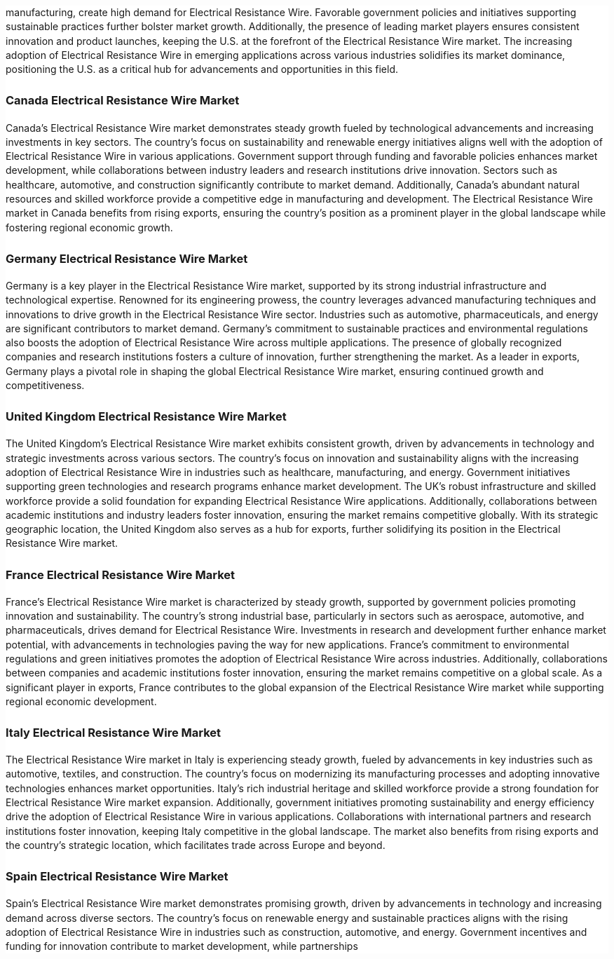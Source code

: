 manufacturing, create high demand for Electrical Resistance Wire. Favorable government policies and initiatives supporting sustainable practices further bolster market growth. Additionally, the presence of leading market players ensures consistent innovation and product launches, keeping the U.S. at the forefront of the Electrical Resistance Wire market. The increasing adoption of Electrical Resistance Wire in emerging applications across various industries solidifies its market dominance, positioning the U.S. as a critical hub for advancements and opportunities in this field.</p><h3>Canada Electrical Resistance Wire Market</h3><p>Canada&rsquo;s Electrical Resistance Wire market demonstrates steady growth fueled by technological advancements and increasing investments in key sectors. The country&rsquo;s focus on sustainability and renewable energy initiatives aligns well with the adoption of Electrical Resistance Wire in various applications. Government support through funding and favorable policies enhances market development, while collaborations between industry leaders and research institutions drive innovation. Sectors such as healthcare, automotive, and construction significantly contribute to market demand. Additionally, Canada&rsquo;s abundant natural resources and skilled workforce provide a competitive edge in manufacturing and development. The Electrical Resistance Wire market in Canada benefits from rising exports, ensuring the country&rsquo;s position as a prominent player in the global landscape while fostering regional economic growth.</p><h3>Germany Electrical Resistance Wire Market</h3><p>Germany is a key player in the Electrical Resistance Wire market, supported by its strong industrial infrastructure and technological expertise. Renowned for its engineering prowess, the country leverages advanced manufacturing techniques and innovations to drive growth in the Electrical Resistance Wire sector. Industries such as automotive, pharmaceuticals, and energy are significant contributors to market demand. Germany&rsquo;s commitment to sustainable practices and environmental regulations also boosts the adoption of Electrical Resistance Wire across multiple applications. The presence of globally recognized companies and research institutions fosters a culture of innovation, further strengthening the market. As a leader in exports, Germany plays a pivotal role in shaping the global Electrical Resistance Wire market, ensuring continued growth and competitiveness.</p><h3>United Kingdom Electrical Resistance Wire Market</h3><p>The United Kingdom&rsquo;s Electrical Resistance Wire market exhibits consistent growth, driven by advancements in technology and strategic investments across various sectors. The country&rsquo;s focus on innovation and sustainability aligns with the increasing adoption of Electrical Resistance Wire in industries such as healthcare, manufacturing, and energy. Government initiatives supporting green technologies and research programs enhance market development. The UK&rsquo;s robust infrastructure and skilled workforce provide a solid foundation for expanding Electrical Resistance Wire applications. Additionally, collaborations between academic institutions and industry leaders foster innovation, ensuring the market remains competitive globally. With its strategic geographic location, the United Kingdom also serves as a hub for exports, further solidifying its position in the Electrical Resistance Wire market.</p><h3>France Electrical Resistance Wire Market</h3><p>France&rsquo;s Electrical Resistance Wire market is characterized by steady growth, supported by government policies promoting innovation and sustainability. The country&rsquo;s strong industrial base, particularly in sectors such as aerospace, automotive, and pharmaceuticals, drives demand for Electrical Resistance Wire. Investments in research and development further enhance market potential, with advancements in technologies paving the way for new applications. France&rsquo;s commitment to environmental regulations and green initiatives promotes the adoption of Electrical Resistance Wire across industries. Additionally, collaborations between companies and academic institutions foster innovation, ensuring the market remains competitive on a global scale. As a significant player in exports, France contributes to the global expansion of the Electrical Resistance Wire market while supporting regional economic development.</p><h3>Italy Electrical Resistance Wire Market</h3><p>The Electrical Resistance Wire market in Italy is experiencing steady growth, fueled by advancements in key industries such as automotive, textiles, and construction. The country&rsquo;s focus on modernizing its manufacturing processes and adopting innovative technologies enhances market opportunities. Italy&rsquo;s rich industrial heritage and skilled workforce provide a strong foundation for Electrical Resistance Wire market expansion. Additionally, government initiatives promoting sustainability and energy efficiency drive the adoption of Electrical Resistance Wire in various applications. Collaborations with international partners and research institutions foster innovation, keeping Italy competitive in the global landscape. The market also benefits from rising exports and the country&rsquo;s strategic location, which facilitates trade across Europe and beyond.</p><h3>Spain Electrical Resistance Wire Market</h3><p>Spain&rsquo;s Electrical Resistance Wire market demonstrates promising growth, driven by advancements in technology and increasing demand across diverse sectors. The country&rsquo;s focus on renewable energy and sustainable practices aligns with the rising adoption of Electrical Resistance Wire in industries such as construction, automotive, and energy. Government incentives and funding for innovation contribute to market development, while partnerships